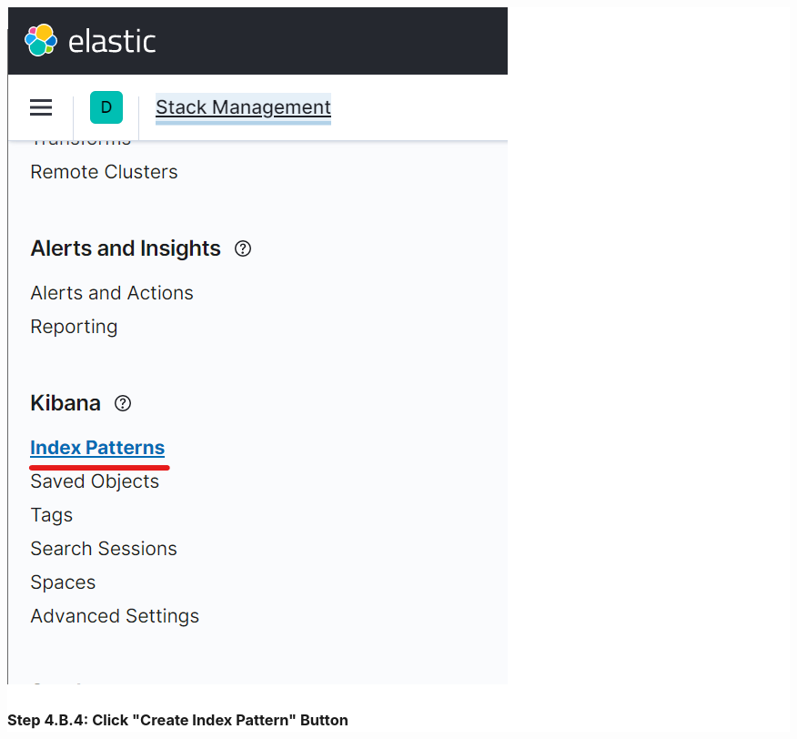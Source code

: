 ![screenshot](../../docs/assets/kibana.management.index-patterns-btn.png)

### Step 4.B.4: Click "Create Index Pattern" Button